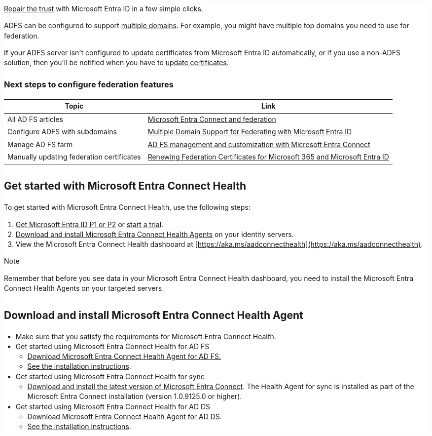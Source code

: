 [Repair the trust](how-to-connect-fed-management.md#repairthetrust) with Microsoft Entra ID in a few simple clicks.

ADFS can be configured to support [multiple domains](how-to-connect-install-multiple-domains.md). For example, you might have multiple top domains you need to use for federation.

If your ADFS server isn't configured to update certificates from Microsoft Entra ID automatically, or if you use a non-ADFS solution, then you'll be notified when you have to [update certificates](how-to-connect-fed-o365-certs.md).

### Next steps to configure federation features
|Topic |Link|  
| --- | --- |
|All AD FS articles | [Microsoft Entra Connect and federation](how-to-connect-fed-whatis.md)|
|Configure ADFS with subdomains | [Multiple Domain Support for Federating with Microsoft Entra ID](how-to-connect-install-multiple-domains.md)|
|Manage AD FS farm | [AD FS management and customization with Microsoft Entra Connect](how-to-connect-fed-management.md)|
|Manually updating federation certificates | [Renewing Federation Certificates for Microsoft 365 and Microsoft Entra ID](how-to-connect-fed-o365-certs.md)|


<a name='get-started-with-azure-ad-connect-health'></a>

## Get started with Microsoft Entra Connect Health
To get started with Microsoft Entra Connect Health, use the following steps:

1. [Get Microsoft Entra ID P1 or P2](~/fundamentals/get-started-premium.md) or [start a trial](https://azure.microsoft.com/trial/get-started-active-directory/).
2. [Download and install Microsoft Entra Connect Health Agents](#download-and-install-azure-ad-connect-health-agent) on your identity servers.
3. View the Microsoft Entra Connect Health dashboard at [https://aka.ms/aadconnecthealth](https://aka.ms/aadconnecthealth).

> [!NOTE]
> Remember that before you see data in your Microsoft Entra Connect Health dashboard, you need to install the Microsoft Entra Connect Health Agents on your targeted servers.
>
>

<a name='download-and-install-azure-ad-connect-health-agent'></a>

## Download and install Microsoft Entra Connect Health Agent
* Make sure that you [satisfy the requirements](how-to-connect-health-agent-install.md#requirements) for Microsoft Entra Connect Health.
* Get started using Microsoft Entra Connect Health for AD FS
    * [Download Microsoft Entra Connect Health Agent for AD FS.](https://go.microsoft.com/fwlink/?LinkID=518973)
    * [See the installation instructions](how-to-connect-health-agent-install.md#install-the-agent-for-ad-fs).
* Get started using Microsoft Entra Connect Health for sync
    * [Download and install the latest version of Microsoft Entra Connect](https://go.microsoft.com/fwlink/?linkid=615771). The Health Agent for sync is installed as part of the Microsoft Entra Connect installation (version 1.0.9125.0 or higher).
* Get started using Microsoft Entra Connect Health for AD DS
    * [Download Microsoft Entra Connect Health Agent for AD DS](https://go.microsoft.com/fwlink/?LinkID=820540).
    * [See the installation instructions](how-to-connect-health-agent-install.md#install-the-agent-for-azure-ad-ds).
